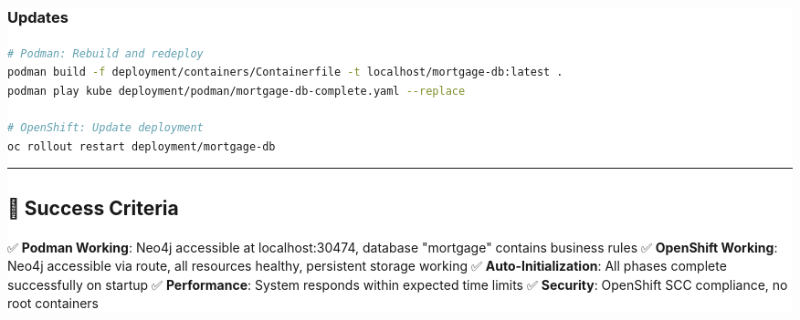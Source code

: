 ### Updates

```bash
# Podman: Rebuild and redeploy
podman build -f deployment/containers/Containerfile -t localhost/mortgage-db:latest .
podman play kube deployment/podman/mortgage-db-complete.yaml --replace

# OpenShift: Update deployment
oc rollout restart deployment/mortgage-db
```

---

## 🎯 Success Criteria

✅ **Podman Working**: Neo4j accessible at localhost:30474, database "mortgage" contains business rules
✅ **OpenShift Working**: Neo4j accessible via route, all resources healthy, persistent storage working
✅ **Auto-Initialization**: All phases complete successfully on startup
✅ **Performance**: System responds within expected time limits
✅ **Security**: OpenShift SCC compliance, no root containers

